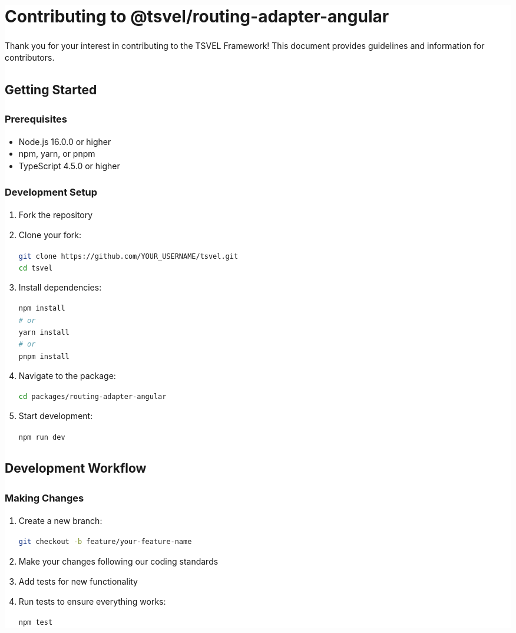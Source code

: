 # Contributing to @tsvel/routing-adapter-angular

Thank you for your interest in contributing to the TSVEL Framework! This document provides guidelines and information for contributors.

## Getting Started

### Prerequisites

- Node.js 16.0.0 or higher
- npm, yarn, or pnpm
- TypeScript 4.5.0 or higher

### Development Setup

1. Fork the repository
2. Clone your fork:
   ```bash
   git clone https://github.com/YOUR_USERNAME/tsvel.git
   cd tsvel
   ```

3. Install dependencies:
   ```bash
   npm install
   # or
   yarn install
   # or
   pnpm install
   ```

4. Navigate to the package:
   ```bash
   cd packages/routing-adapter-angular
   ```

5. Start development:
   ```bash
   npm run dev
   ```

## Development Workflow

### Making Changes

1. Create a new branch:
   ```bash
   git checkout -b feature/your-feature-name
   ```

2. Make your changes following our coding standards
3. Add tests for new functionality
4. Run tests to ensure everything works:
   ```bash
   npm test
   ```
